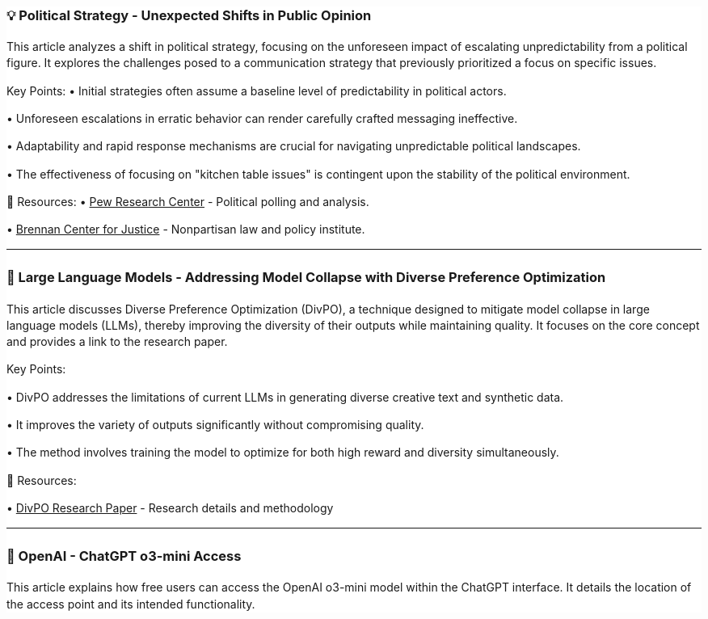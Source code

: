 
### 💡 Political Strategy - Unexpected Shifts in Public Opinion

This article analyzes a shift in political strategy, focusing on the unforeseen impact of escalating unpredictability from a political figure.  It explores the challenges posed to a communication strategy that previously prioritized a focus on specific issues.


Key Points:
•  Initial strategies often assume a baseline level of predictability in political actors.


•  Unforeseen escalations in erratic behavior can render carefully crafted messaging ineffective.


•  Adaptability and rapid response mechanisms are crucial for navigating unpredictable political landscapes.


•  The effectiveness of focusing on "kitchen table issues" is contingent upon the stability of the political environment.


🔗 Resources:
• [Pew Research Center](https://www.pewresearch.org/) - Political polling and analysis.

• [Brennan Center for Justice](https://www.brennancenter.org/) -  Nonpartisan law and policy institute.

---

### 🤖 Large Language Models - Addressing Model Collapse with Diverse Preference Optimization

This article discusses Diverse Preference Optimization (DivPO), a technique designed to mitigate model collapse in large language models (LLMs), thereby improving the diversity of their outputs while maintaining quality.  It focuses on the core concept and provides a link to the research paper.


Key Points:

• DivPO addresses the limitations of current LLMs in generating diverse creative text and synthetic data.


• It improves the variety of outputs significantly without compromising quality.


• The method involves training the model to optimize for both high reward and diversity simultaneously.


🔗 Resources:

• [DivPO Research Paper](http://arxiv.org/abs/2501.18101) -  Research details and methodology

---

### 🤖 OpenAI - ChatGPT o3-mini Access

This article explains how free users can access the OpenAI o3-mini model within the ChatGPT interface.  It details the location of the access point and its intended functionality.
